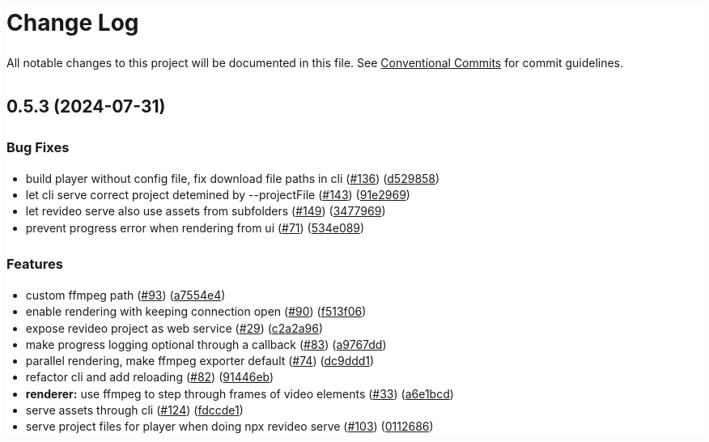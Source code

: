 # Change Log

All notable changes to this project will be documented in this file.
See [Conventional Commits](https://conventionalcommits.org) for commit guidelines.

## 0.5.3 (2024-07-31)


### Bug Fixes

* build player without config file, fix download file paths in cli ([#136](https://github.com/redotvideo/revideo/issues/136)) ([d529858](https://github.com/redotvideo/revideo/commit/d529858ecb76916512eaf0b1cbda0d78e450fe73))
* let cli serve correct project detemined by --projectFile ([#143](https://github.com/redotvideo/revideo/issues/143)) ([91e2969](https://github.com/redotvideo/revideo/commit/91e2969d9d62685d5d7ebe1a5b52a86aeebad1d2))
* let revideo serve also use assets from subfolders ([#149](https://github.com/redotvideo/revideo/issues/149)) ([3477969](https://github.com/redotvideo/revideo/commit/3477969dd24e5dc03392bcf6144494080c9b018e))
* prevent progress error when rendering from ui ([#71](https://github.com/redotvideo/revideo/issues/71)) ([534e089](https://github.com/redotvideo/revideo/commit/534e089380857dbdcf29ab4a8cef231dbe269708))


### Features

* custom ffmpeg path ([#93](https://github.com/redotvideo/revideo/issues/93)) ([a7554e4](https://github.com/redotvideo/revideo/commit/a7554e4a39adb7686188f415ad871ac3e391ced5))
* enable rendering with keeping connection open ([#90](https://github.com/redotvideo/revideo/issues/90)) ([f513f06](https://github.com/redotvideo/revideo/commit/f513f06f62f1ba3076cba8d75c0c76b2646487d2))
* expose revideo project as web service ([#29](https://github.com/redotvideo/revideo/issues/29)) ([c2a2a96](https://github.com/redotvideo/revideo/commit/c2a2a96db199f772471833cf51bddd2574f08289))
* make progress logging optional through a callback ([#83](https://github.com/redotvideo/revideo/issues/83)) ([a9767dd](https://github.com/redotvideo/revideo/commit/a9767dda0cdc696547a1b2397a707a90a4f63a1a))
* parallel rendering, make ffmpeg exporter default ([#74](https://github.com/redotvideo/revideo/issues/74)) ([dc9ddd1](https://github.com/redotvideo/revideo/commit/dc9ddd11fddda82cde18a7be6988218cbd1daab2))
* refactor cli and add reloading ([#82](https://github.com/redotvideo/revideo/issues/82)) ([91446eb](https://github.com/redotvideo/revideo/commit/91446eb76ad2f4b08c111aae61f6f87dd02d746c))
* **renderer:** use ffmpeg to step through frames of video elements ([#33](https://github.com/redotvideo/revideo/issues/33)) ([a6e1bcd](https://github.com/redotvideo/revideo/commit/a6e1bcdf0ca8200d646a3bca65122b50120f1013))
* serve assets through cli ([#124](https://github.com/redotvideo/revideo/issues/124)) ([fdccde1](https://github.com/redotvideo/revideo/commit/fdccde12f058811382e7e2084ebe4b9e05af1b80))
* serve project files for player when doing npx revideo serve ([#103](https://github.com/redotvideo/revideo/issues/103)) ([0112686](https://github.com/redotvideo/revideo/commit/0112686bb98a905ee084a842ba9e01d1d0a15d3b))

